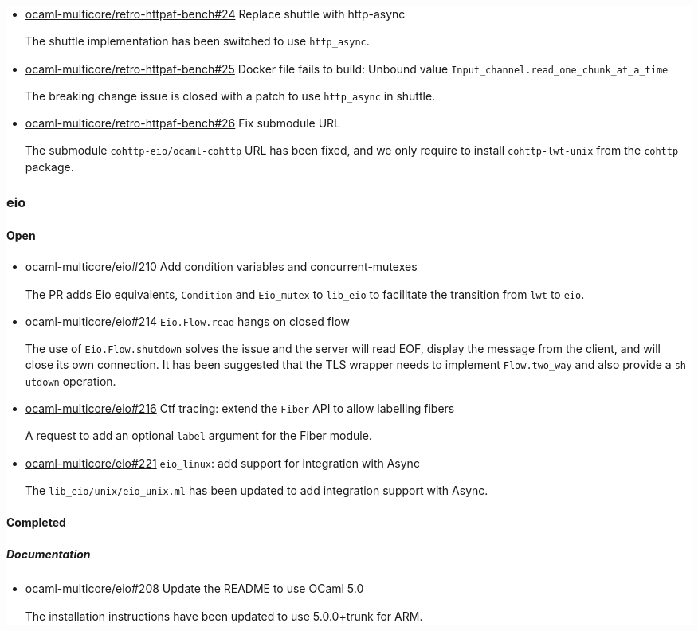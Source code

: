 * [ocaml-multicore/retro-httpaf-bench#24](https://github.com/ocaml-multicore/retro-httpaf-bench/pull/24)
  Replace shuttle with http-async

  The shuttle implementation has been switched to use `http_async`.

* [ocaml-multicore/retro-httpaf-bench#25](https://github.com/ocaml-multicore/retro-httpaf-bench/issues/25)
  Docker file fails to build: Unbound value `Input_channel.read_one_chunk_at_a_time`

  The breaking change issue is closed with a patch to use `http_async`
  in shuttle.

* [ocaml-multicore/retro-httpaf-bench#26](https://github.com/ocaml-multicore/retro-httpaf-bench/pull/26)
  Fix submodule URL

  The submodule `cohttp-eio/ocaml-cohttp` URL has been fixed, and we
  only require to install `cohttp-lwt-unix` from the `cohttp` package.

### eio

#### Open

* [ocaml-multicore/eio#210](https://github.com/ocaml-multicore/eio/pull/210)
  Add condition variables and concurrent-mutexes

  The PR adds Eio equivalents, `Condition` and `Eio_mutex` to
  `lib_eio` to facilitate the transition from `lwt` to `eio`.

* [ocaml-multicore/eio#214](https://github.com/ocaml-multicore/eio/issues/214)
  `Eio.Flow.read` hangs on closed flow

  The use of `Eio.Flow.shutdown` solves the issue and the server will
  read EOF, display the message from the client, and will close its
  own connection. It has been suggested that the TLS wrapper needs to
  implement `Flow.two_way` and also provide a `shutdown` operation.

* [ocaml-multicore/eio#216](https://github.com/ocaml-multicore/eio/issues/216)
  Ctf tracing: extend the `Fiber` API to allow labelling fibers

  A request to add an optional `label` argument for the Fiber module.

* [ocaml-multicore/eio#221](https://github.com/ocaml-multicore/eio/pull/221)
  `eio_linux`: add support for integration with Async

  The `lib_eio/unix/eio_unix.ml` has been updated to add integration
  support with Async.

#### Completed

##### Documentation

* [ocaml-multicore/eio#208](https://github.com/ocaml-multicore/eio/pull/208)
  Update the README to use OCaml 5.0

  The installation instructions have been updated to use 5.0.0+trunk
  for ARM.
